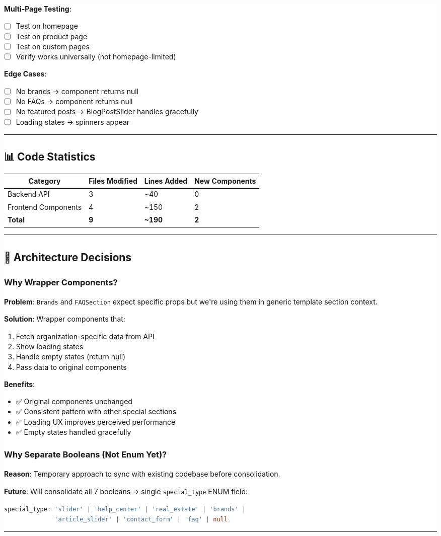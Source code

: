 **Multi-Page Testing**:
- [ ] Test on homepage
- [ ] Test on product page
- [ ] Test on custom pages
- [ ] Verify works universally (not homepage-limited)

**Edge Cases**:
- [ ] No brands → component returns null
- [ ] No FAQs → component returns null
- [ ] No featured posts → BlogPostSlider handles gracefully
- [ ] Loading states → spinners appear

---

## 📊 Code Statistics

| Category | Files Modified | Lines Added | New Components |
|----------|---------------|-------------|----------------|
| Backend API | 3 | ~40 | 0 |
| Frontend Components | 4 | ~150 | 2 |
| **Total** | **9** | **~190** | **2** |

---

## 🎯 Architecture Decisions

### Why Wrapper Components?

**Problem**: `Brands` and `FAQSection` expect specific props but we're using them in generic template section context.

**Solution**: Wrapper components that:
1. Fetch organization-specific data from API
2. Show loading states
3. Handle empty states (return null)
4. Pass data to original components

**Benefits**:
- ✅ Original components unchanged
- ✅ Consistent pattern with other special sections
- ✅ Loading UX improves perceived performance
- ✅ Empty states handled gracefully

### Why Separate Booleans (Not Enum Yet)?

**Reason**: Temporary approach to sync with existing codebase before consolidation.

**Future**: Will consolidate all 7 booleans → single `special_type` ENUM field:
```typescript
special_type: 'slider' | 'help_center' | 'real_estate' | 'brands' | 
              'article_slider' | 'contact_form' | 'faq' | null
```

---